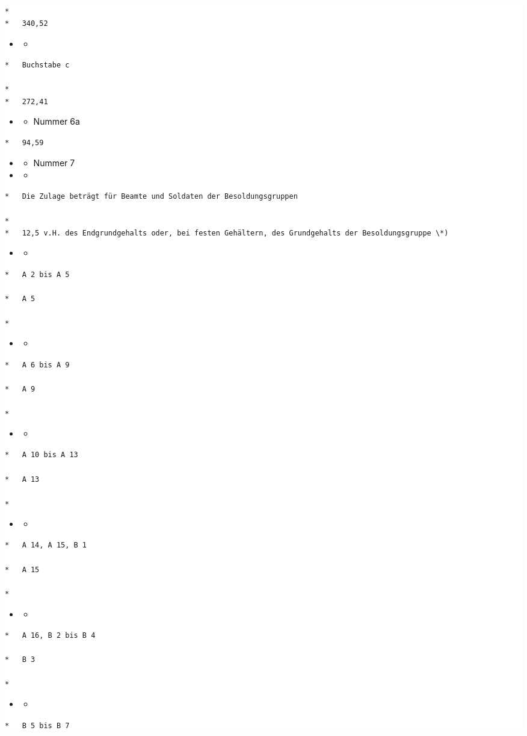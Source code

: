     *
    *   340,52


*    *
    *   Buchstabe c

    *
    *   272,41


*    *   Nummer 6a

    *   94,59


*    *   Nummer 7


*    *
    *   Die Zulage beträgt für Beamte und Soldaten der Besoldungsgruppen

    *
    *   12,5 v.H. des Endgrundgehalts oder, bei festen Gehältern, des Grundgehalts der Besoldungsgruppe \*)


*    *
    *   A 2 bis A 5

    *   A 5

    *

*    *
    *   A 6 bis A 9

    *   A 9

    *

*    *
    *   A 10 bis A 13

    *   A 13

    *

*    *
    *   A 14, A 15, B 1

    *   A 15

    *

*    *
    *   A 16, B 2 bis B 4

    *   B 3

    *

*    *
    *   B 5 bis B 7
